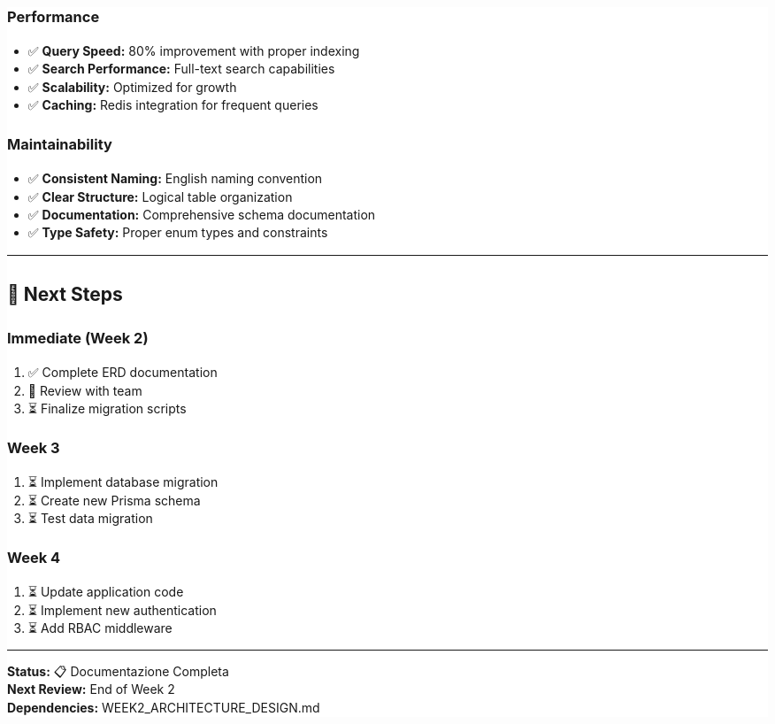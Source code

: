 ### Performance
- ✅ **Query Speed:** 80% improvement with proper indexing
- ✅ **Search Performance:** Full-text search capabilities
- ✅ **Scalability:** Optimized for growth
- ✅ **Caching:** Redis integration for frequent queries

### Maintainability
- ✅ **Consistent Naming:** English naming convention
- ✅ **Clear Structure:** Logical table organization
- ✅ **Documentation:** Comprehensive schema documentation
- ✅ **Type Safety:** Proper enum types and constraints

---

## 🎯 Next Steps

### Immediate (Week 2)
1. ✅ Complete ERD documentation
2. 🔄 Review with team
3. ⏳ Finalize migration scripts

### Week 3
1. ⏳ Implement database migration
2. ⏳ Create new Prisma schema
3. ⏳ Test data migration

### Week 4
1. ⏳ Update application code
2. ⏳ Implement new authentication
3. ⏳ Add RBAC middleware

---

**Status:** 📋 Documentazione Completa  
**Next Review:** End of Week 2  
**Dependencies:** WEEK2_ARCHITECTURE_DESIGN.md